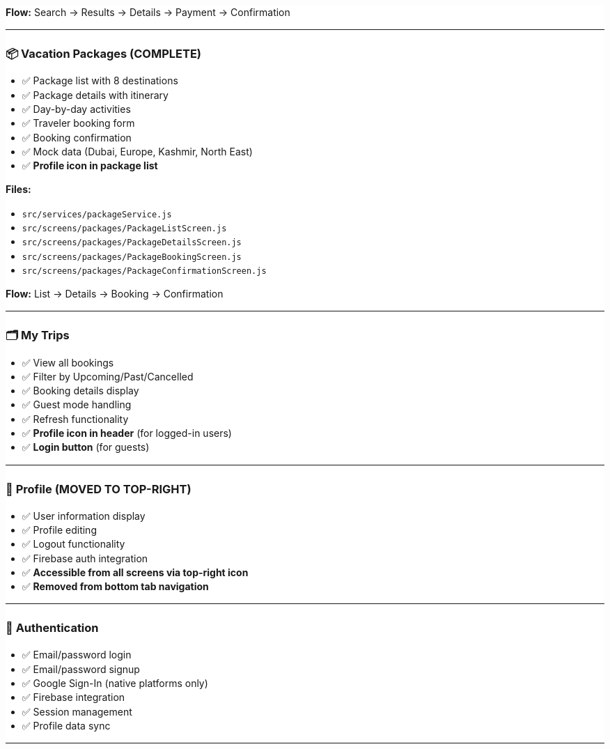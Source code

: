 **Flow:** Search → Results → Details → Payment → Confirmation

---

### 📦 **Vacation Packages** (COMPLETE)
- ✅ Package list with 8 destinations
- ✅ Package details with itinerary
- ✅ Day-by-day activities
- ✅ Traveler booking form
- ✅ Booking confirmation
- ✅ Mock data (Dubai, Europe, Kashmir, North East)
- ✅ **Profile icon in package list**

**Files:**
- `src/services/packageService.js`
- `src/screens/packages/PackageListScreen.js`
- `src/screens/packages/PackageDetailsScreen.js`
- `src/screens/packages/PackageBookingScreen.js`
- `src/screens/packages/PackageConfirmationScreen.js`

**Flow:** List → Details → Booking → Confirmation

---

### 🗂️ **My Trips**
- ✅ View all bookings
- ✅ Filter by Upcoming/Past/Cancelled
- ✅ Booking details display
- ✅ Guest mode handling
- ✅ Refresh functionality
- ✅ **Profile icon in header** (for logged-in users)
- ✅ **Login button** (for guests)

---

### 👤 **Profile** (MOVED TO TOP-RIGHT)
- ✅ User information display
- ✅ Profile editing
- ✅ Logout functionality
- ✅ Firebase auth integration
- ✅ **Accessible from all screens via top-right icon**
- ✅ **Removed from bottom tab navigation**

---

### 🔐 **Authentication**
- ✅ Email/password login
- ✅ Email/password signup
- ✅ Google Sign-In (native platforms only)
- ✅ Firebase integration
- ✅ Session management
- ✅ Profile data sync

---